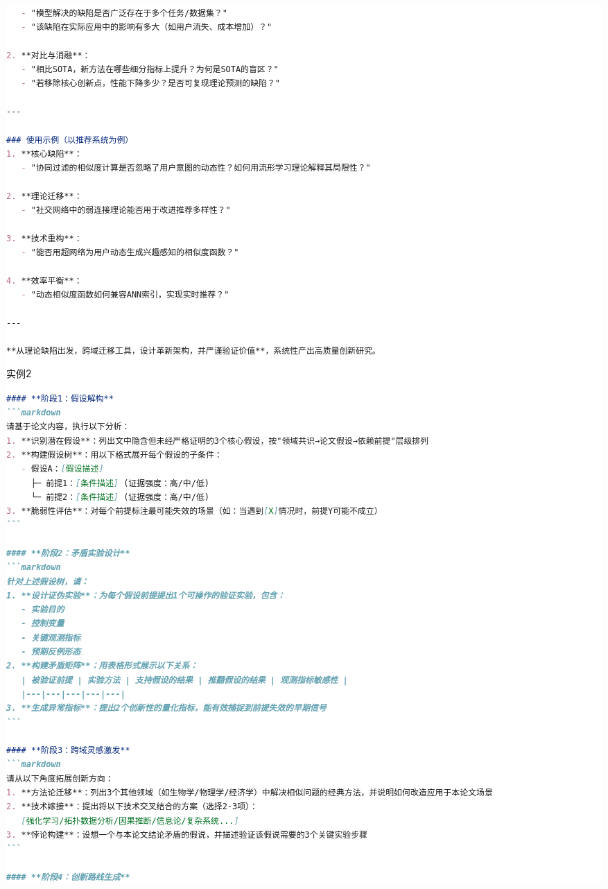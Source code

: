 ```markdown
   - "模型解决的缺陷是否广泛存在于多个任务/数据集？"  
   - "该缺陷在实际应用中的影响有多大（如用户流失、成本增加）？"

2. **对比与消融**：  
   - "相比SOTA，新方法在哪些细分指标上提升？为何是SOTA的盲区？"  
   - "若移除核心创新点，性能下降多少？是否可复现理论预测的缺陷？"

---

### 使用示例（以推荐系统为例）
1. **核心缺陷**：  
   - "协同过滤的相似度计算是否忽略了用户意图的动态性？如何用流形学习理论解释其局限性？"

2. **理论迁移**：  
   - "社交网络中的弱连接理论能否用于改进推荐多样性？"

3. **技术重构**：  
   - "能否用超网络为用户动态生成兴趣感知的相似度函数？"

4. **效率平衡**：  
   - "动态相似度函数如何兼容ANN索引，实现实时推荐？"

---

**从理论缺陷出发，跨域迁移工具，设计革新架构，并严谨验证价值**，系统性产出高质量创新研究。
```

实例2

~~~markdown
#### **阶段1：假设解构**
```markdown
请基于论文内容，执行以下分析：
1. **识别潜在假设**：列出文中隐含但未经严格证明的3个核心假设，按"领域共识→论文假设→依赖前提"层级排列
2. **构建假设树**：用以下格式展开每个假设的子条件：
   - 假设A：[假设描述]
     ├─ 前提1：[条件描述] (证据强度：高/中/低)
     └─ 前提2：[条件描述] (证据强度：高/中/低)
3. **脆弱性评估**：对每个前提标注最可能失效的场景（如：当遇到[X]情况时，前提Y可能不成立）
```

#### **阶段2：矛盾实验设计**
```markdown
针对上述假设树，请：
1. **设计证伪实验**：为每个假设前提提出1个可操作的验证实验，包含：
   - 实验目的
   - 控制变量
   - 关键观测指标
   - 预期反例形态
2. **构建矛盾矩阵**：用表格形式展示以下关系：
   | 被验证前提 | 实验方法 | 支持假设的结果 | 推翻假设的结果 | 观测指标敏感性 |
   |---|---|---|---|---|
3. **生成异常指标**：提出2个创新性的量化指标，能有效捕捉到前提失效的早期信号
```

#### **阶段3：跨域灵感激发**
```markdown
请从以下角度拓展创新方向：
1. **方法论迁移**：列出3个其他领域（如生物学/物理学/经济学）中解决相似问题的经典方法，并说明如何改造应用于本论文场景
2. **技术嫁接**：提出将以下技术交叉结合的方案（选择2-3项）：
   [强化学习/拓扑数据分析/因果推断/信息论/复杂系统...]
3. **悖论构建**：设想一个与本论文结论矛盾的假说，并描述验证该假说需要的3个关键实验步骤
```

#### **阶段4：创新路线生成**
~~~